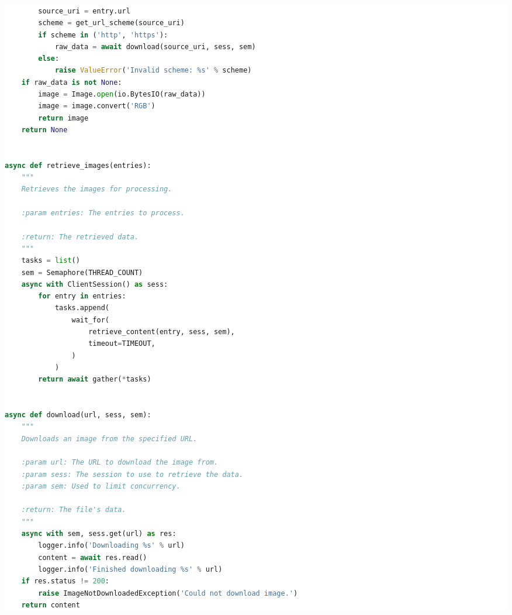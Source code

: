 ```python
        source_uri = entry.url
        scheme = get_url_scheme(source_uri)
        if scheme in ('http', 'https'):
            raw_data = await download(source_uri, sess, sem)
        else:
            raise ValueError('Invalid scheme: %s' % scheme)
    if raw_data is not None:
        image = Image.open(io.BytesIO(raw_data))
        image = image.convert('RGB')
        return image
    return None


async def retrieve_images(entries):
    """
    Retrieves the images for processing.

    :param entries: The entries to process.

    :return: The retrieved data.
    """
    tasks = list()
    sem = Semaphore(THREAD_COUNT)
    async with ClientSession() as sess:
        for entry in entries:
            tasks.append(
                wait_for(
                    retrieve_content(entry, sess, sem),
                    timeout=TIMEOUT,
                )
            )
        return await gather(*tasks)


async def download(url, sess, sem):
    """
    Downloads an image from the specified URL.

    :param url: The URL to download the image from.
    :param sess: The session to use to retrieve the data.
    :param sem: Used to limit concurrency.

    :return: The file's data.
    """
    async with sem, sess.get(url) as res:
        logger.info('Downloading %s' % url)
        content = await res.read()
        logger.info('Finished downloading %s' % url)
    if res.status != 200:
        raise ImageNotDownloadedException('Could not download image.')
    return content
```
